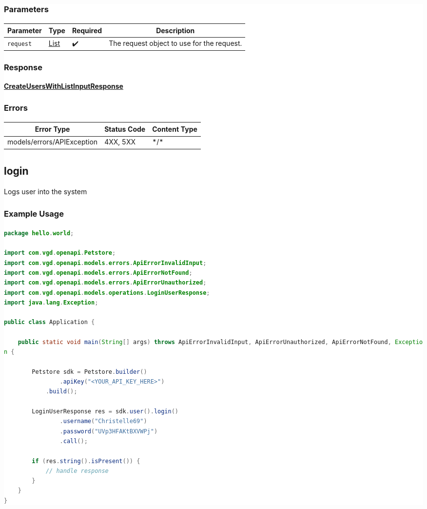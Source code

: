 ### Parameters

| Parameter                                  | Type                                       | Required                                   | Description                                |
| ------------------------------------------ | ------------------------------------------ | ------------------------------------------ | ------------------------------------------ |
| `request`                                  | [List<User>](../../models//.md)            | :heavy_check_mark:                         | The request object to use for the request. |

### Response

**[CreateUsersWithListInputResponse](../../models/operations/CreateUsersWithListInputResponse.md)**

### Errors

| Error Type                 | Status Code                | Content Type               |
| -------------------------- | -------------------------- | -------------------------- |
| models/errors/APIException | 4XX, 5XX                   | \*/\*                      |

## login

Logs user into the system

### Example Usage

```java
package hello.world;

import com.vgd.openapi.Petstore;
import com.vgd.openapi.models.errors.ApiErrorInvalidInput;
import com.vgd.openapi.models.errors.ApiErrorNotFound;
import com.vgd.openapi.models.errors.ApiErrorUnauthorized;
import com.vgd.openapi.models.operations.LoginUserResponse;
import java.lang.Exception;

public class Application {

    public static void main(String[] args) throws ApiErrorInvalidInput, ApiErrorUnauthorized, ApiErrorNotFound, Exception {

        Petstore sdk = Petstore.builder()
                .apiKey("<YOUR_API_KEY_HERE>")
            .build();

        LoginUserResponse res = sdk.user().login()
                .username("Christelle69")
                .password("UVp3HFAKtBXVWPj")
                .call();

        if (res.string().isPresent()) {
            // handle response
        }
    }
}
```

